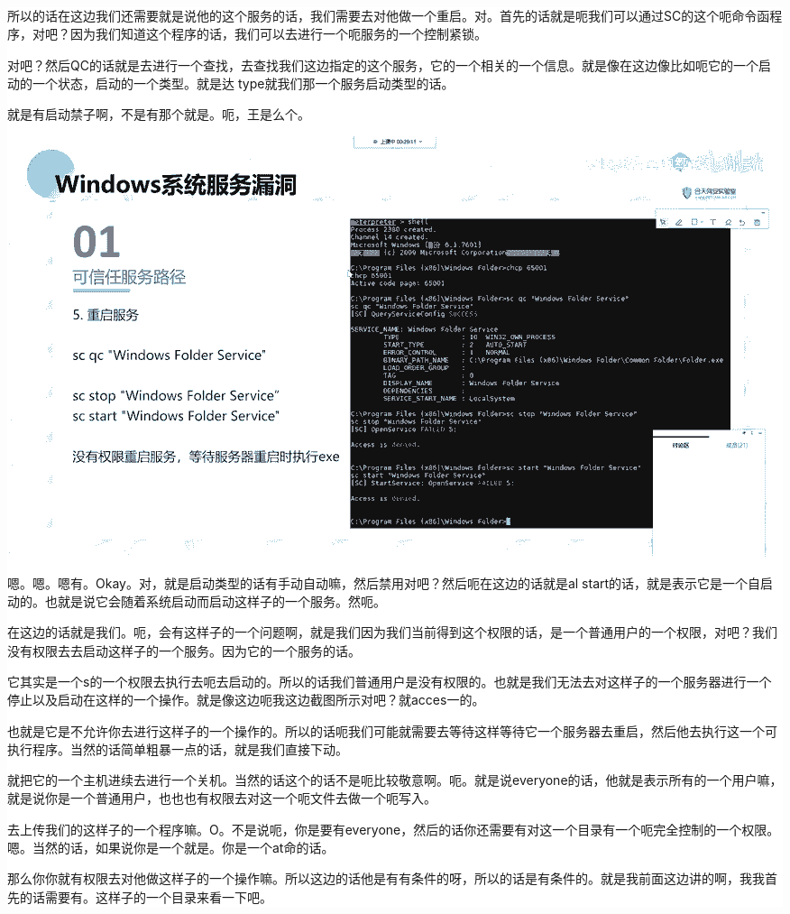 所以的话在这边我们还需要就是说他的这个服务的话，我们需要去对他做一个重启。对。首先的话就是呃我们可以通过SC的这个呃命令函程序，对吧？因为我们知道这个程序的话，我们可以去进行一个呃服务的一个控制紧锁。

对吧？然后QC的话就是去进行一个查找，去查找我们这边指定的这个服务，它的一个相关的一个信息。就是像在这边像比如呃它的一个启动的一个状态，启动的一个类型。就是达 type就我们那一个服务启动类型的话。

就是有启动禁子啊，不是有那个就是。呃，王是么个。

![](img/ea1d06385c41c8c3f1d68be7e50c7145_7.png)

嗯。嗯。嗯有。Okay。对，就是启动类型的话有手动自动嘛，然后禁用对吧？然后呃在这边的话就是al start的话，就是表示它是一个自启动的。也就是说它会随着系统启动而启动这样子的一个服务。然呃。

在这边的话就是我们。呃，会有这样子的一个问题啊，就是我们因为我们当前得到这个权限的话，是一个普通用户的一个权限，对吧？我们没有权限去去启动这样子的一个服务。因为它的一个服务的话。

它其实是一个s的一个权限去执行去呃去启动的。所以的话我们普通用户是没有权限的。也就是我们无法去对这样子的一个服务器进行一个停止以及启动在这样的一个操作。就是像这边呃我这边截图所示对吧？就acces一的。

也就是它是不允许你去进行这样子的一个操作的。所以的话呃我们可能就需要去等待这样等待它一个服务器去重启，然后他去执行这一个可执行程序。当然的话简单粗暴一点的话，就是我们直接下动。

就把它的一个主机进续去进行一个关机。当然的话这个的话不是呃比较敬意啊。呃。就是说everyone的话，他就是表示所有的一个用户嘛，就是说你是一个普通用户，也也也有权限去对这一个呃文件去做一个呃写入。

去上传我们的这样子的一个程序嘛。O。不是说呃，你是要有everyone，然后的话你还需要有对这一个目录有一个呃完全控制的一个权限。嗯。当然的话，如果说你是一个就是。你是一个at命的话。

那么你你就有权限去对他做这样子的一个操作嘛。所以这边的话他是有有条件的呀，所以的话是有条件的。就是我前面这边讲的啊，我我首先的话需要有。这样子的一个目录来看一下吧。


